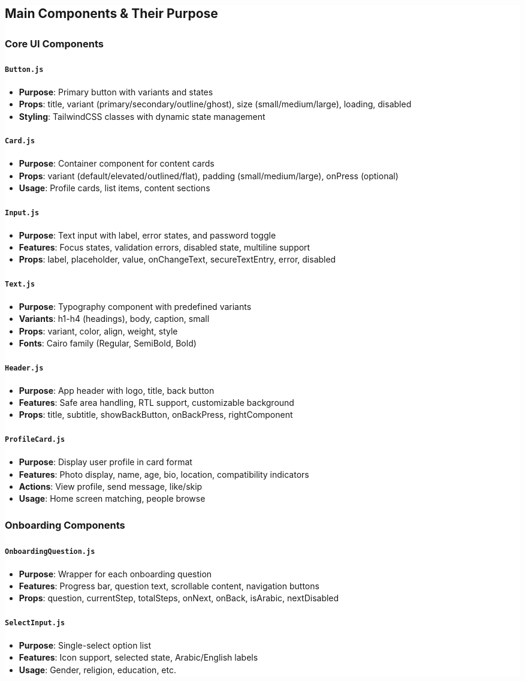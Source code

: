 ## Main Components & Their Purpose

### Core UI Components

#### `Button.js`
- **Purpose**: Primary button with variants and states
- **Props**: title, variant (primary/secondary/outline/ghost), size (small/medium/large), loading, disabled
- **Styling**: TailwindCSS classes with dynamic state management

#### `Card.js`
- **Purpose**: Container component for content cards
- **Props**: variant (default/elevated/outlined/flat), padding (small/medium/large), onPress (optional)
- **Usage**: Profile cards, list items, content sections

#### `Input.js`
- **Purpose**: Text input with label, error states, and password toggle
- **Features**: Focus states, validation errors, disabled state, multiline support
- **Props**: label, placeholder, value, onChangeText, secureTextEntry, error, disabled

#### `Text.js`
- **Purpose**: Typography component with predefined variants
- **Variants**: h1-h4 (headings), body, caption, small
- **Props**: variant, color, align, weight, style
- **Fonts**: Cairo family (Regular, SemiBold, Bold)

#### `Header.js`
- **Purpose**: App header with logo, title, back button
- **Features**: Safe area handling, RTL support, customizable background
- **Props**: title, subtitle, showBackButton, onBackPress, rightComponent

#### `ProfileCard.js`
- **Purpose**: Display user profile in card format
- **Features**: Photo display, name, age, bio, location, compatibility indicators
- **Actions**: View profile, send message, like/skip
- **Usage**: Home screen matching, people browse

### Onboarding Components

#### `OnboardingQuestion.js`
- **Purpose**: Wrapper for each onboarding question
- **Features**: Progress bar, question text, scrollable content, navigation buttons
- **Props**: question, currentStep, totalSteps, onNext, onBack, isArabic, nextDisabled

#### `SelectInput.js`
- **Purpose**: Single-select option list
- **Features**: Icon support, selected state, Arabic/English labels
- **Usage**: Gender, religion, education, etc.
